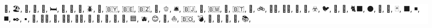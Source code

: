   :battery:,
  :beach_umbrella:,
  :bear:,
  :bearded_person:,
  :beaver:,
  :bed:,
  :bee:,
  :beer:,
  :beers:,
  :beetle:,
  :beginner:,
  :belarus:,
  :belgium:,
  :belize:,
  :bell:,
  :bell_pepper:,
  :bellhop_bell:,
  :benin:,
  :bento:,
  :bermuda:,
  :beverage_box:,
  :bhutan:,
  :bicyclist:,
  :bike:,
  :biking_man:,
  :biking_woman:,
  :bikini:,
  :billed_cap:,
  :biohazard:,
  :bird:,
  :birthday:,
  :bison:,
  :black_cat:,
  :black_circle:,
  :black_flag:,
  :black_heart:,
  :black_joker:,
  :black_large_square:,
  :black_medium_small_square:,
  :black_medium_square:,
  :black_nib:,
  :black_small_square:,
  :black_square_button:,
  :blond_haired_man:,
  :blond_haired_person:,
  :blond_haired_woman:,
  :blonde_woman:,
  :blossom:,
  :blowfish:,
  :blue_book:,
  :blue_car:,
  :blue_heart:,
  :blue_square:,
  :blueberries:,
  :blush:,
  :boar:,
  :boat:,
  :bolivia:,
  :bomb:,
  :bone:,
  :book:,
  :bookmark:,
  :bookmark_tabs:,
  :books:,